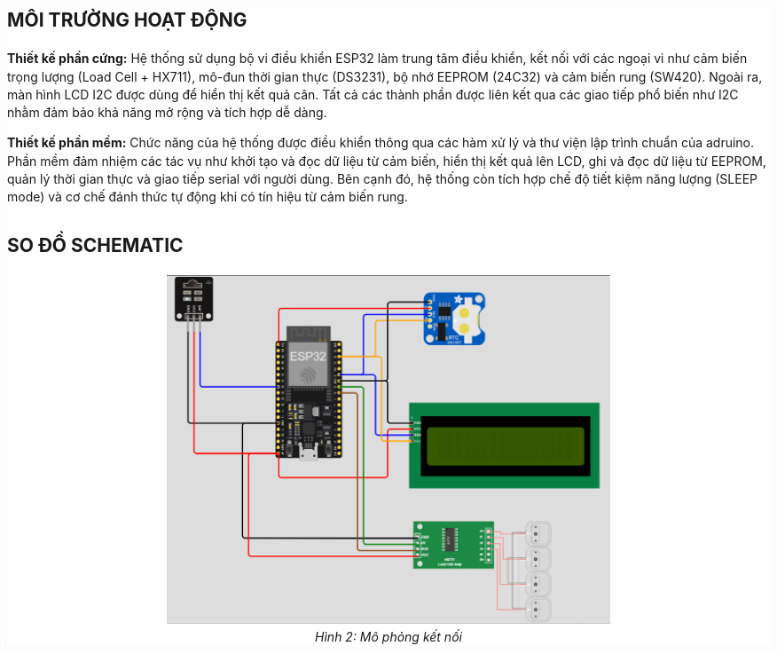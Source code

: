 
## MÔI TRƯỜNG HOẠT ĐỘNG
**Thiết kế phần cứng:**
Hệ thống sử dụng bộ vi điều khiển ESP32 làm trung tâm điều khiển, kết nối với các ngoại vi như cảm biến trọng lượng (Load Cell + HX711), mô-đun thời gian thực (DS3231), bộ nhớ EEPROM (24C32) và cảm biến rung (SW420). Ngoài ra, màn hình LCD I2C được dùng để hiển thị kết quả cân. Tất cả các thành phần được liên kết qua các giao tiếp phổ biến như I2C nhằm đảm bảo khả năng mở rộng và tích hợp dễ dàng.

**Thiết kế phần mềm:**
Chức năng của hệ thống được điều khiển thông qua các hàm xử lý và thư viện lập trình chuẩn của adruino. Phần mềm đảm nhiệm các tác vụ như khởi tạo và đọc dữ liệu từ cảm biến, hiển thị kết quả lên LCD, ghi và đọc dữ liệu từ EEPROM, quản lý thời gian thực và giao tiếp serial với người dùng. Bên cạnh đó, hệ thống còn tích hợp chế độ tiết kiệm năng lượng (SLEEP mode) và cơ chế đánh thức tự động khi có tín hiệu từ cảm biến rung.


## SO ĐỒ SCHEMATIC
<div align="center">
<img src="Requirement/images/mo_phong_ket_noi.png" width="500"/>
<figcaption><i>Hình 2: Mô phỏng kết nối</i></figcaption>
</div>  
